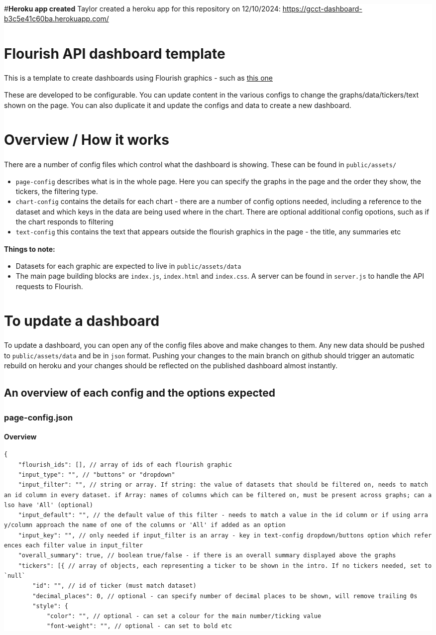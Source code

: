 #**Heroku app created**
Taylor created a heroku app for this repository on 12/10/2024: https://gcct-dashboard-b3c5e41c60ba.herokuapp.com/  

# Flourish API dashboard template
This is a template to create dashboards using Flourish graphics - such as [this one](https://flourish-dashboard-a98edc888829.herokuapp.com/)

These are developed to be configurable. You can update content in the various configs to change the graphs/data/tickers/text shown on the page. You can also duplicate it and update the configs and data to create a new dashboard.  

# Overview / How it works
There are a number of config files which control what the dashboard is showing. These can be found in `public/assets/`

* `page-config` describes what is in the whole page. Here you can specify the graphs in the page and the order they show, the tickers, the filtering type.
* `chart-config` contains the details for each chart - there are a number of config options needed, including a reference to the dataset and which keys in the data are being used where in the chart. There are optional additional config opotions, such as if the chart responds to filtering
* `text-config` this contains the text that appears outside the flourish graphics in the page - the title, any summaries etc

**Things to note:**
* Datasets for each graphic are expected to live in `public/assets/data`
* The main page building blocks are `index.js`, `index.html` and `index.css`. A server can be found in `server.js` to handle the API requests to Flourish.


# To update a dashboard
To update a dashboard, you can open any of the config files above and make changes to them. 
Any new data should be pushed to `public/assets/data` and be in `json` format.
Pushing your changes to the main branch on github should trigger an automatic rebuild on heroku and your changes should be reflected on the published dashboard almost instantly.

## An overview of each config and the options expected

### page-config.json
**Overview**
```
{
    "flourish_ids": [], // array of ids of each flourish graphic
    "input_type": "", // "buttons" or "dropdown"
    "input_filter": "", // string or array. If string: the value of datasets that should be filtered on, needs to match an id column in every dataset. if Array: names of columns which can be filtered on, must be present across graphs; can also have 'All' (optional)
    "input_default": "", // the default value of this filter - needs to match a value in the id column or if using array/column approach the name of one of the columns or 'All' if added as an option
    "input_key": "", // only needed if input_filter is an array - key in text-config dropdown/buttons option which references each filter value in input_filter
    "overall_summary": true, // boolean true/false - if there is an overall summary displayed above the graphs
    "tickers": [{ // array of objects, each representing a ticker to be shown in the intro. If no tickers needed, set to `null`
        "id": "", // id of ticker (must match dataset)
        "decimal_places": 0, // optional - can specify number of decimal places to be shown, will remove trailing 0s
        "style": {
            "color": "", // optional - can set a colour for the main number/ticking value
            "font-weight": "", // optional - can set to bold etc
```